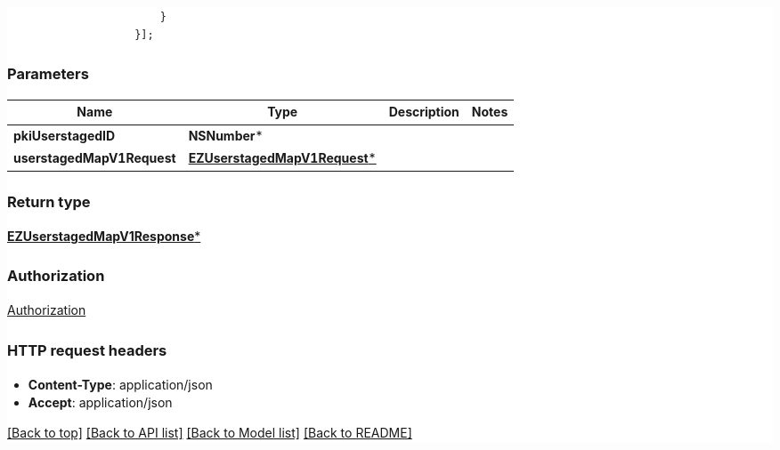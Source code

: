 ```objc
                        }
                    }];
```

### Parameters

Name | Type | Description  | Notes
------------- | ------------- | ------------- | -------------
 **pkiUserstagedID** | **NSNumber***|  | 
 **userstagedMapV1Request** | [**EZUserstagedMapV1Request***](EZUserstagedMapV1Request.md)|  | 

### Return type

[**EZUserstagedMapV1Response***](EZUserstagedMapV1Response.md)

### Authorization

[Authorization](../README.md#Authorization)

### HTTP request headers

 - **Content-Type**: application/json
 - **Accept**: application/json

[[Back to top]](#) [[Back to API list]](../README.md#documentation-for-api-endpoints) [[Back to Model list]](../README.md#documentation-for-models) [[Back to README]](../README.md)

